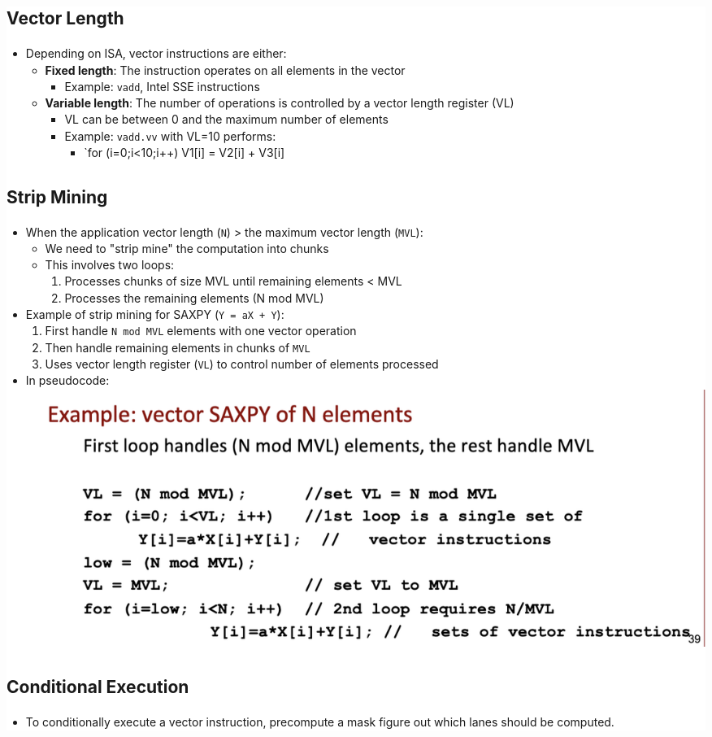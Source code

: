 ## Vector Length
* Depending on ISA, vector instructions are either:
	* **Fixed length**: The instruction operates on all elements in the vector
		* Example: `vadd`, Intel SSE instructions
	* **Variable length**: The number of operations is controlled by a vector length register (VL)
		* VL can be between 0 and the maximum number of elements
		* Example: `vadd.vv` with VL=10 performs:
			* `for (i=0;i<10;i++) V1[i] = V2[i] + V3[i]
## Strip Mining
* When the application vector length (`N`) > the maximum vector length (`MVL`):
	* We need to "strip mine" the computation into chunks
	* This involves two loops:
		1. Processes chunks of size MVL until remaining elements < MVL
		2. Processes the remaining elements (N mod MVL)
* Example of strip mining for SAXPY (`Y = aX + Y`):
	1. First handle `N mod MVL` elements with one vector operation
	2. Then handle remaining elements in chunks of `MVL`
	3. Uses vector length register (`VL`) to control number of elements processed
* In pseudocode:
![Pasted image 20250121134655](../../attachments/Pasted%20image%2020250121134655.png)

## Conditional Execution
* To conditionally execute a vector instruction, precompute a mask figure out which lanes should be computed.